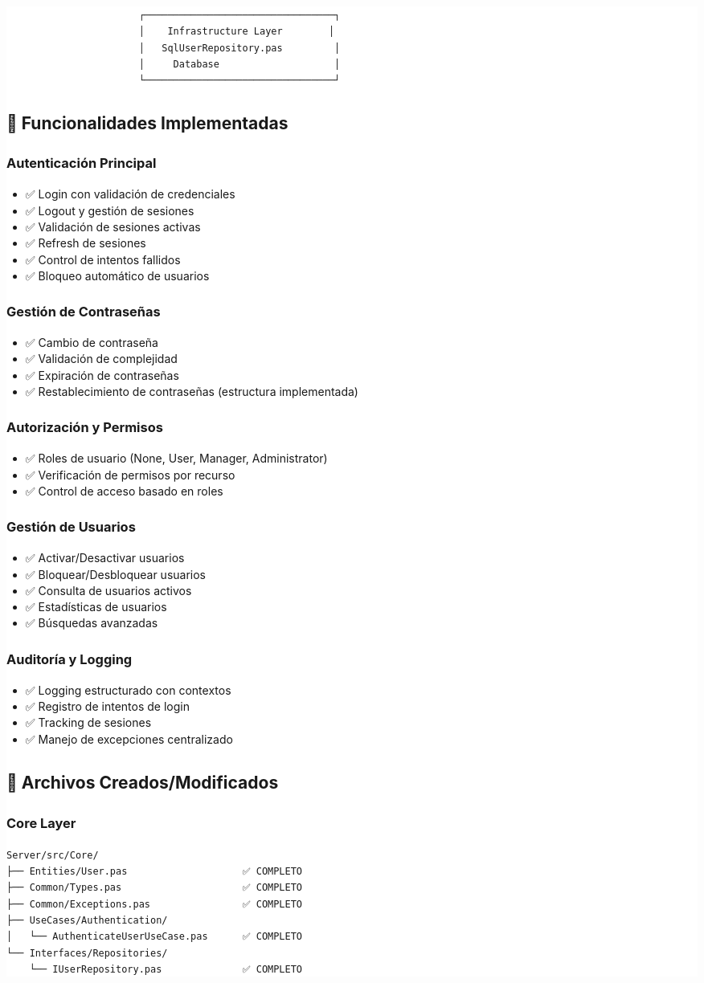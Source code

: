 ```
                       ┌─────────────────────────────────┐
                       │    Infrastructure Layer        │
                       │   SqlUserRepository.pas         │
                       │     Database                    │
                       └─────────────────────────────────┘
```

## 🔧 Funcionalidades Implementadas

### Autenticación Principal
- ✅ Login con validación de credenciales
- ✅ Logout y gestión de sesiones
- ✅ Validación de sesiones activas
- ✅ Refresh de sesiones
- ✅ Control de intentos fallidos
- ✅ Bloqueo automático de usuarios

### Gestión de Contraseñas
- ✅ Cambio de contraseña
- ✅ Validación de complejidad
- ✅ Expiración de contraseñas
- ✅ Restablecimiento de contraseñas (estructura implementada)

### Autorización y Permisos
- ✅ Roles de usuario (None, User, Manager, Administrator)
- ✅ Verificación de permisos por recurso
- ✅ Control de acceso basado en roles

### Gestión de Usuarios
- ✅ Activar/Desactivar usuarios
- ✅ Bloquear/Desbloquear usuarios
- ✅ Consulta de usuarios activos
- ✅ Estadísticas de usuarios
- ✅ Búsquedas avanzadas

### Auditoría y Logging
- ✅ Logging estructurado con contextos
- ✅ Registro de intentos de login
- ✅ Tracking de sesiones
- ✅ Manejo de excepciones centralizado

## 📁 Archivos Creados/Modificados

### Core Layer
```
Server/src/Core/
├── Entities/User.pas                    ✅ COMPLETO
├── Common/Types.pas                     ✅ COMPLETO  
├── Common/Exceptions.pas                ✅ COMPLETO
├── UseCases/Authentication/
│   └── AuthenticateUserUseCase.pas      ✅ COMPLETO
└── Interfaces/Repositories/
    └── IUserRepository.pas              ✅ COMPLETO
```
